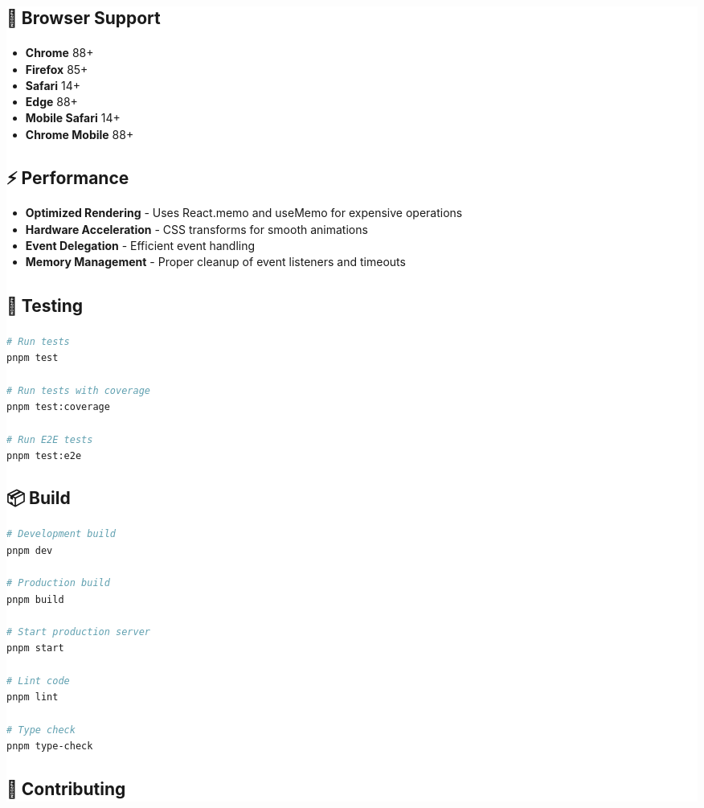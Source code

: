 ## 📱 Browser Support

- **Chrome** 88+
- **Firefox** 85+
- **Safari** 14+
- **Edge** 88+
- **Mobile Safari** 14+
- **Chrome Mobile** 88+

## ⚡ Performance

- **Optimized Rendering** - Uses React.memo and useMemo for expensive operations
- **Hardware Acceleration** - CSS transforms for smooth animations
- **Event Delegation** - Efficient event handling
- **Memory Management** - Proper cleanup of event listeners and timeouts

## 🧪 Testing

```bash
# Run tests
pnpm test

# Run tests with coverage
pnpm test:coverage

# Run E2E tests
pnpm test:e2e
```

## 📦 Build

```bash
# Development build
pnpm dev

# Production build
pnpm build

# Start production server
pnpm start

# Lint code
pnpm lint

# Type check
pnpm type-check
```

## 🤝 Contributing

